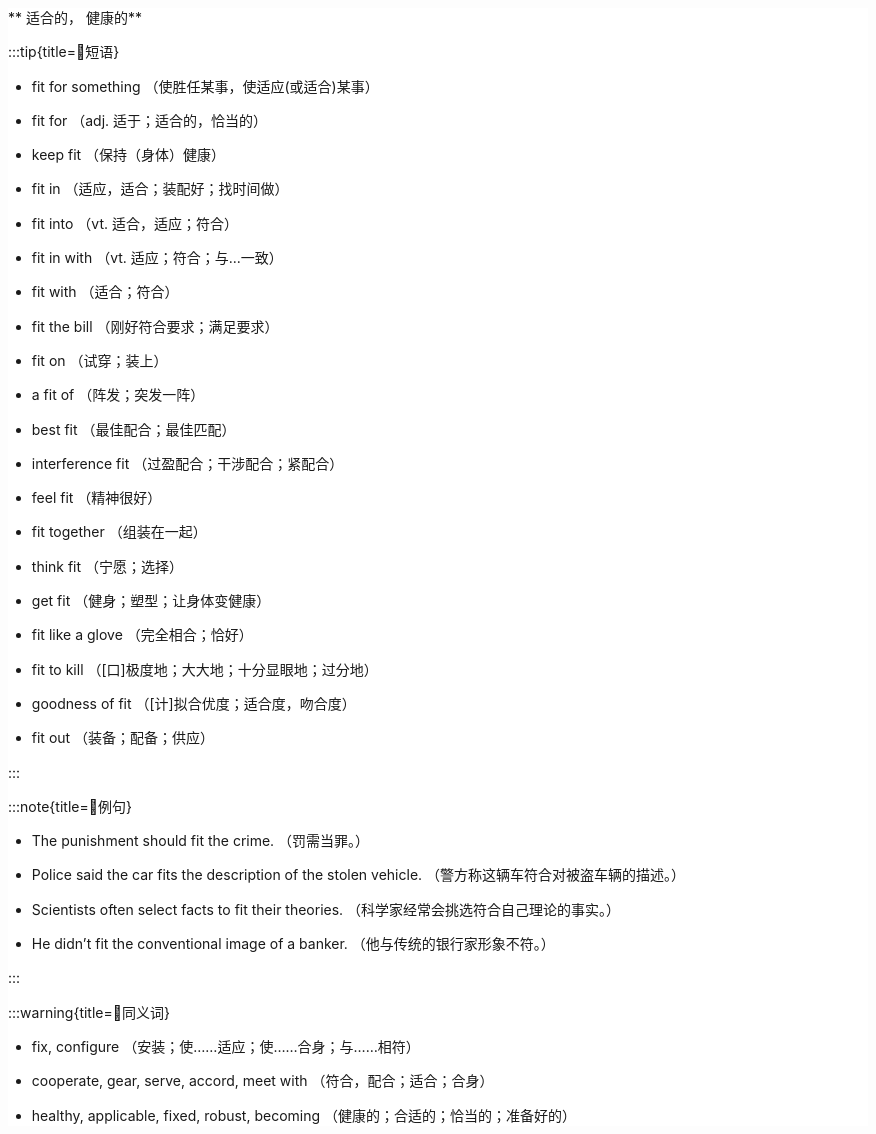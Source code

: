 ** 适合的， 健康的**

:::tip{title=🤩短语}

- fit for something （使胜任某事，使适应(或适合)某事）

- fit for （adj. 适于；适合的，恰当的）

- keep fit （保持（身体）健康）

- fit in （适应，适合；装配好；找时间做）

- fit into （vt. 适合，适应；符合）

- fit in with （vt. 适应；符合；与...一致）

- fit with （适合；符合）

- fit the bill （刚好符合要求；满足要求）

- fit on （试穿；装上）

- a fit of （阵发；突发一阵）

- best fit （最佳配合；最佳匹配）

- interference fit （过盈配合；干涉配合；紧配合）

- feel fit （精神很好）

- fit together （组装在一起）

- think fit （宁愿；选择）

- get fit （健身；塑型；让身体变健康）

- fit like a glove （完全相合；恰好）

- fit to kill （[口]极度地；大大地；十分显眼地；过分地）

- goodness of fit （[计]拟合优度；适合度，吻合度）

- fit out （装备；配备；供应）

:::

:::note{title=🎤例句}

- The punishment should fit the crime. （罚需当罪。）

- Police said the car fits the description of the stolen vehicle. （警方称这辆车符合对被盗车辆的描述。）

- Scientists often select facts to fit their theories. （科学家经常会挑选符合自己理论的事实。）

- He didn’t fit the conventional image of a banker. （他与传统的银行家形象不符。）

:::

:::warning{title=🤔同义词}

- fix, configure （安装；使……适应；使……合身；与……相符）

- cooperate, gear, serve, accord, meet with （符合，配合；适合；合身）

- healthy, applicable, fixed, robust, becoming （健康的；合适的；恰当的；准备好的）
